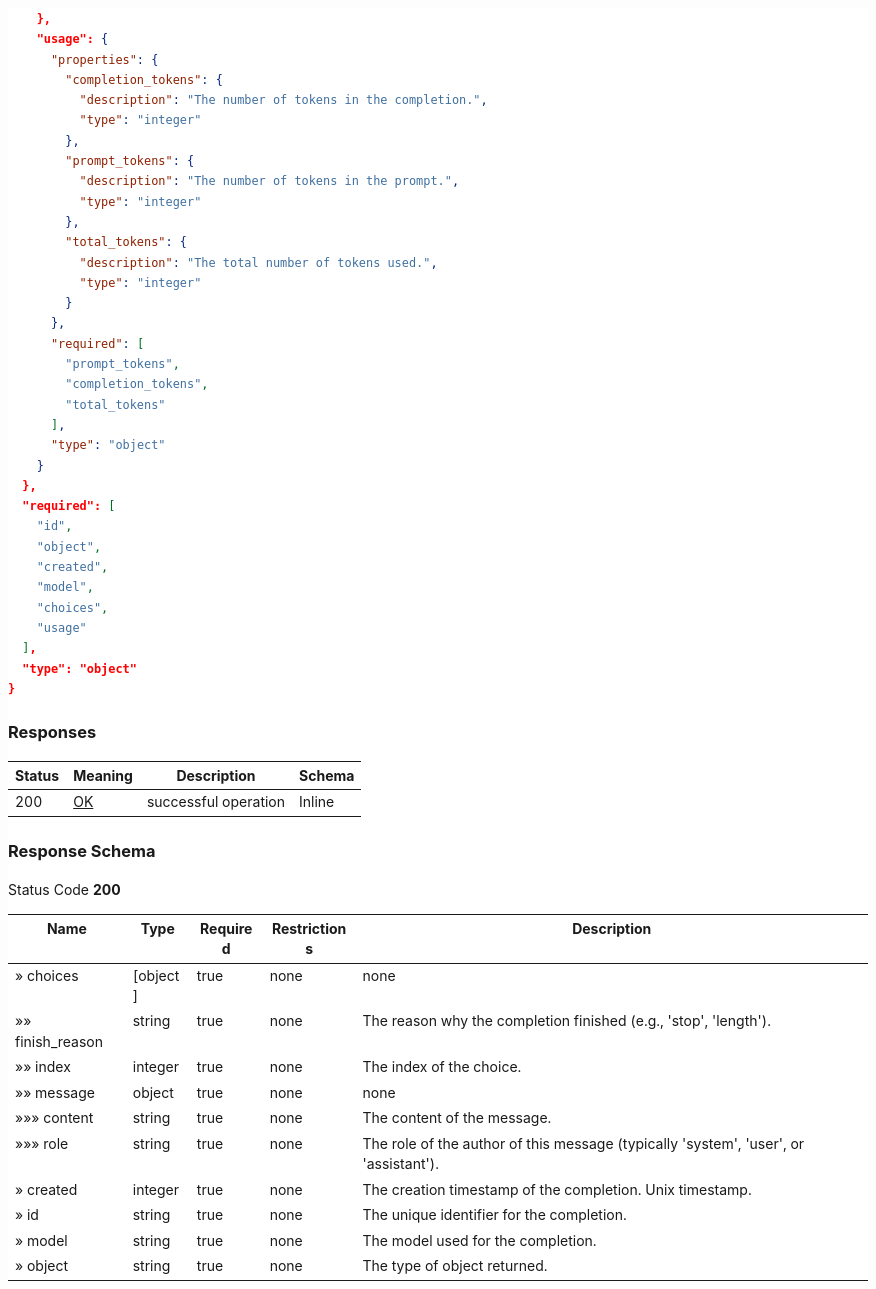 ```json
    },
    "usage": {
      "properties": {
        "completion_tokens": {
          "description": "The number of tokens in the completion.",
          "type": "integer"
        },
        "prompt_tokens": {
          "description": "The number of tokens in the prompt.",
          "type": "integer"
        },
        "total_tokens": {
          "description": "The total number of tokens used.",
          "type": "integer"
        }
      },
      "required": [
        "prompt_tokens",
        "completion_tokens",
        "total_tokens"
      ],
      "type": "object"
    }
  },
  "required": [
    "id",
    "object",
    "created",
    "model",
    "choices",
    "usage"
  ],
  "type": "object"
}
```

<h3 id="post__api_v1_chat_completions-responses">Responses</h3>

|Status|Meaning|Description|Schema|
|---|---|---|---|
|200|[OK](https://tools.ietf.org/html/rfc7231#section-6.3.1)|successful operation|Inline|

<h3 id="post__api_v1_chat_completions-responseschema">Response Schema</h3>

Status Code **200**

|Name|Type|Required|Restrictions|Description|
|---|---|---|---|---|
|» choices|[object]|true|none|none|
|»» finish_reason|string|true|none|The reason why the completion finished (e.g., 'stop', 'length').|
|»» index|integer|true|none|The index of the choice.|
|»» message|object|true|none|none|
|»»» content|string|true|none|The content of the message.|
|»»» role|string|true|none|The role of the author of this message (typically 'system', 'user', or 'assistant').|
|» created|integer|true|none|The creation timestamp of the completion. Unix timestamp.|
|» id|string|true|none|The unique identifier for the completion.|
|» model|string|true|none|The model used for the completion.|
|» object|string|true|none|The type of object returned.|